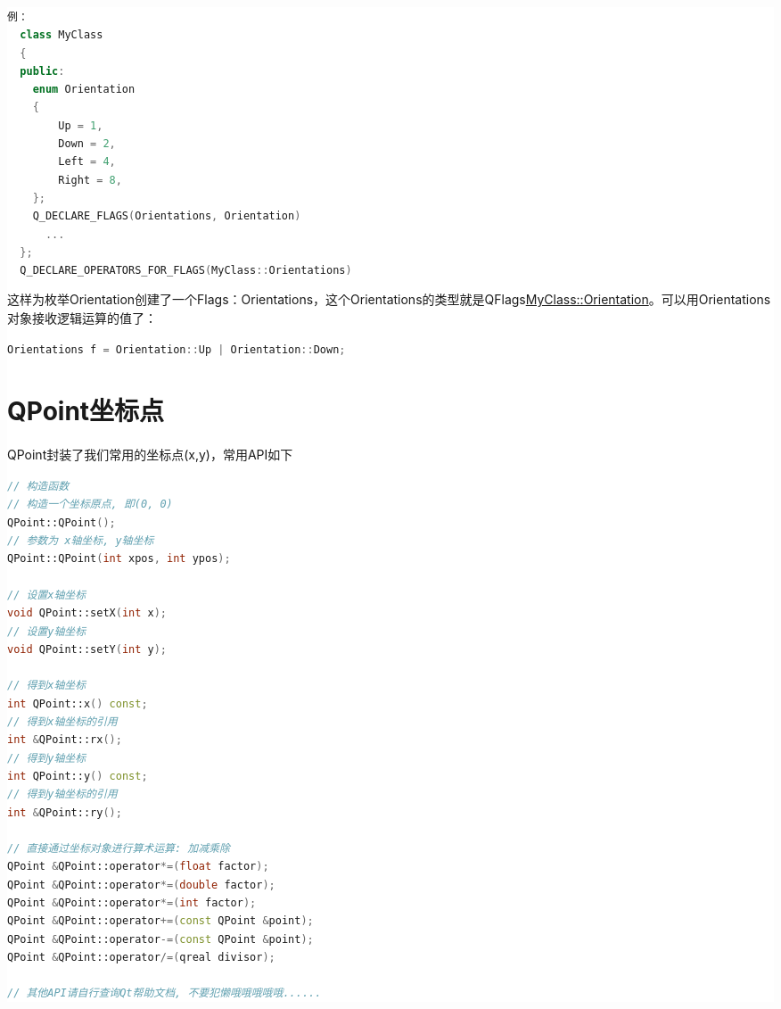 ```cpp
例：
  class MyClass
  {
  public:
    enum Orientation
    {
        Up = 1,
        Down = 2,
        Left = 4,
        Right = 8,
    };
    Q_DECLARE_FLAGS(Orientations, Orientation)
      ...
  };
  Q_DECLARE_OPERATORS_FOR_FLAGS(MyClass::Orientations)
```

这样为枚举Orientation创建了一个Flags：Orientations，这个Orientations的类型就是QFlags<MyClass::Orientation>。可以用Orientations对象接收逻辑运算的值了：

```cpp
Orientations f = Orientation::Up | Orientation::Down;
```

# QPoint坐标点
QPoint封装了我们常用的坐标点(x,y)，常用API如下

```cpp
// 构造函数  
// 构造一个坐标原点, 即(0, 0)  
QPoint::QPoint();  
// 参数为 x轴坐标, y轴坐标  
QPoint::QPoint(int xpos, int ypos);  
  
// 设置x轴坐标  
void QPoint::setX(int x);  
// 设置y轴坐标  
void QPoint::setY(int y);  
  
// 得到x轴坐标  
int QPoint::x() const;  
// 得到x轴坐标的引用  
int &QPoint::rx();  
// 得到y轴坐标  
int QPoint::y() const;  
// 得到y轴坐标的引用  
int &QPoint::ry();  
  
// 直接通过坐标对象进行算术运算: 加减乘除  
QPoint &QPoint::operator*=(float factor);  
QPoint &QPoint::operator*=(double factor);  
QPoint &QPoint::operator*=(int factor);  
QPoint &QPoint::operator+=(const QPoint &point);  
QPoint &QPoint::operator-=(const QPoint &point);  
QPoint &QPoint::operator/=(qreal divisor);  
  
// 其他API请自行查询Qt帮助文档, 不要犯懒哦哦哦哦哦......
```
